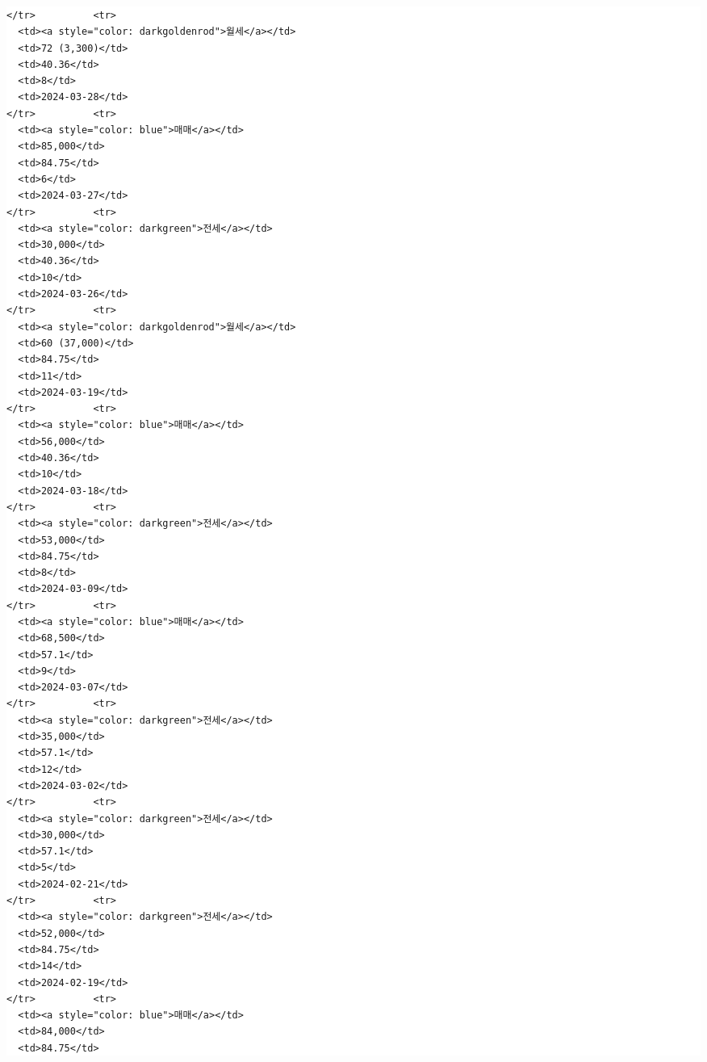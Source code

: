     </tr>          <tr>
      <td><a style="color: darkgoldenrod">월세</a></td>
      <td>72 (3,300)</td>
      <td>40.36</td>
      <td>8</td>
      <td>2024-03-28</td>
    </tr>          <tr>
      <td><a style="color: blue">매매</a></td>
      <td>85,000</td>
      <td>84.75</td>
      <td>6</td>
      <td>2024-03-27</td>
    </tr>          <tr>
      <td><a style="color: darkgreen">전세</a></td>
      <td>30,000</td>
      <td>40.36</td>
      <td>10</td>
      <td>2024-03-26</td>
    </tr>          <tr>
      <td><a style="color: darkgoldenrod">월세</a></td>
      <td>60 (37,000)</td>
      <td>84.75</td>
      <td>11</td>
      <td>2024-03-19</td>
    </tr>          <tr>
      <td><a style="color: blue">매매</a></td>
      <td>56,000</td>
      <td>40.36</td>
      <td>10</td>
      <td>2024-03-18</td>
    </tr>          <tr>
      <td><a style="color: darkgreen">전세</a></td>
      <td>53,000</td>
      <td>84.75</td>
      <td>8</td>
      <td>2024-03-09</td>
    </tr>          <tr>
      <td><a style="color: blue">매매</a></td>
      <td>68,500</td>
      <td>57.1</td>
      <td>9</td>
      <td>2024-03-07</td>
    </tr>          <tr>
      <td><a style="color: darkgreen">전세</a></td>
      <td>35,000</td>
      <td>57.1</td>
      <td>12</td>
      <td>2024-03-02</td>
    </tr>          <tr>
      <td><a style="color: darkgreen">전세</a></td>
      <td>30,000</td>
      <td>57.1</td>
      <td>5</td>
      <td>2024-02-21</td>
    </tr>          <tr>
      <td><a style="color: darkgreen">전세</a></td>
      <td>52,000</td>
      <td>84.75</td>
      <td>14</td>
      <td>2024-02-19</td>
    </tr>          <tr>
      <td><a style="color: blue">매매</a></td>
      <td>84,000</td>
      <td>84.75</td>